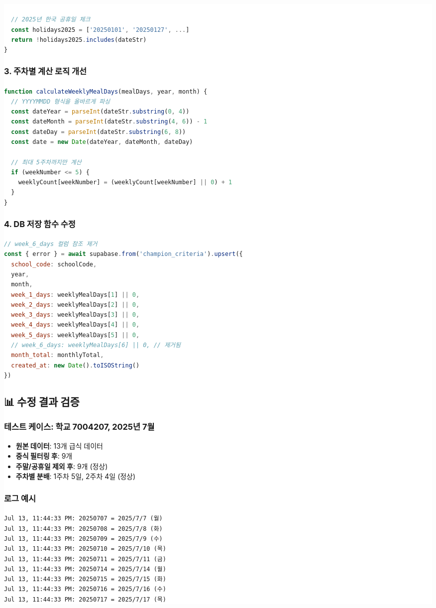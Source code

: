 ```javascript
  
  // 2025년 한국 공휴일 체크
  const holidays2025 = ['20250101', '20250127', ...]
  return !holidays2025.includes(dateStr)
}
```

### 3. 주차별 계산 로직 개선
```javascript
function calculateWeeklyMealDays(mealDays, year, month) {
  // YYYYMMDD 형식을 올바르게 파싱
  const dateYear = parseInt(dateStr.substring(0, 4))
  const dateMonth = parseInt(dateStr.substring(4, 6)) - 1
  const dateDay = parseInt(dateStr.substring(6, 8))
  const date = new Date(dateYear, dateMonth, dateDay)
  
  // 최대 5주차까지만 계산
  if (weekNumber <= 5) {
    weeklyCount[weekNumber] = (weeklyCount[weekNumber] || 0) + 1
  }
}
```

### 4. DB 저장 함수 수정
```javascript
// week_6_days 컬럼 참조 제거
const { error } = await supabase.from('champion_criteria').upsert({
  school_code: schoolCode,
  year,
  month,
  week_1_days: weeklyMealDays[1] || 0,
  week_2_days: weeklyMealDays[2] || 0,
  week_3_days: weeklyMealDays[3] || 0,
  week_4_days: weeklyMealDays[4] || 0,
  week_5_days: weeklyMealDays[5] || 0,
  // week_6_days: weeklyMealDays[6] || 0, // 제거됨
  month_total: monthlyTotal,
  created_at: new Date().toISOString()
})
```

## 📊 수정 결과 검증

### 테스트 케이스: 학교 7004207, 2025년 7월
- **원본 데이터**: 13개 급식 데이터
- **중식 필터링 후**: 9개
- **주말/공휴일 제외 후**: 9개 (정상)
- **주차별 분배**: 1주차 5일, 2주차 4일 (정상)

### 로그 예시
```
Jul 13, 11:44:33 PM: 20250707 = 2025/7/7 (월)
Jul 13, 11:44:33 PM: 20250708 = 2025/7/8 (화)
Jul 13, 11:44:33 PM: 20250709 = 2025/7/9 (수)
Jul 13, 11:44:33 PM: 20250710 = 2025/7/10 (목)
Jul 13, 11:44:33 PM: 20250711 = 2025/7/11 (금)
Jul 13, 11:44:33 PM: 20250714 = 2025/7/14 (월)
Jul 13, 11:44:33 PM: 20250715 = 2025/7/15 (화)
Jul 13, 11:44:33 PM: 20250716 = 2025/7/16 (수)
Jul 13, 11:44:33 PM: 20250717 = 2025/7/17 (목)
```

